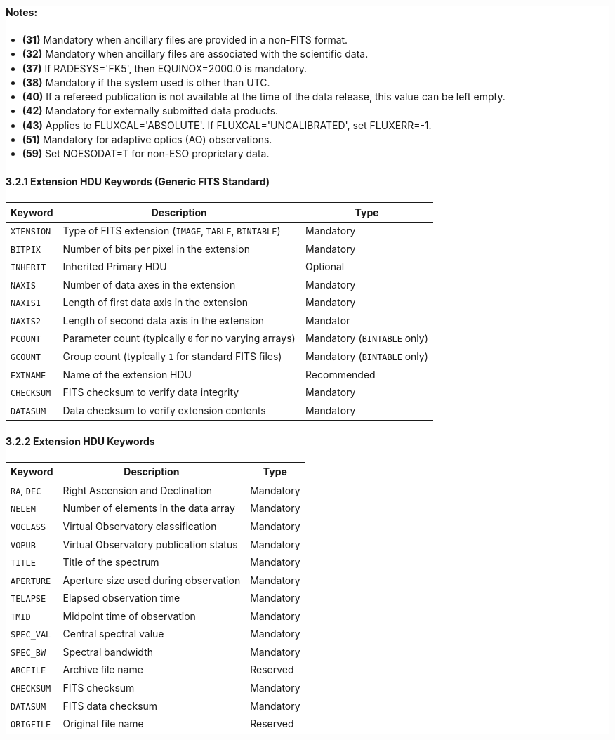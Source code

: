 #### **Notes:**

- **(31)** Mandatory when ancillary files are provided in a non-FITS format.
- **(32)** Mandatory when ancillary files are associated with the scientific data.
- **(37)** If RADESYS='FK5', then EQUINOX=2000.0 is mandatory.
- **(38)** Mandatory if the system used is other than UTC.
- **(40)** If a refereed publication is not available at the time of the data release, this value can be left empty.
- **(42)** Mandatory for externally submitted data products.
- **(43)** Applies to FLUXCAL='ABSOLUTE'. If FLUXCAL='UNCALIBRATED', set FLUXERR=-1.
- **(51)** Mandatory for adaptive optics (AO) observations.
- **(59)** Set NOESODAT=T for non-ESO proprietary data.

#### 3.2.1 Extension HDU Keywords (Generic FITS Standard)

| Keyword  | Description | Type |
|----------|-------------|------|
| `XTENSION` | Type of FITS extension (`IMAGE`, `TABLE`, `BINTABLE`) | Mandatory |
| `BITPIX`   | Number of bits per pixel in the extension | Mandatory |
| `INHERIT`  | Inherited Primary HDU | Optional |
| `NAXIS`    | Number of data axes in the extension | Mandatory |
| `NAXIS1`   | Length of first data axis in the extension | Mandatory |
| `NAXIS2`   | Length of second data axis in the extension | Mandator |
| `PCOUNT`   | Parameter count (typically `0` for no varying arrays) | Mandatory (`BINTABLE` only) |
| `GCOUNT`   | Group count (typically `1` for standard FITS files) | Mandatory  (`BINTABLE` only)|
| `EXTNAME`  | Name of the extension HDU | Recommended |
| `CHECKSUM` | FITS checksum to verify data integrity | Mandatory |
| `DATASUM`  | Data checksum to verify extension contents | Mandatory |

#### 3.2.2 Extension HDU Keywords

| Keyword  | Description | Type |  
|----------|-------------|------|  
| `RA`, `DEC` | Right Ascension and Declination | Mandatory |  
| `NELEM` | Number of elements in the data array | Mandatory |  
| `VOCLASS` | Virtual Observatory classification | Mandatory |  
| `VOPUB` | Virtual Observatory publication status | Mandatory |  
| `TITLE` | Title of the spectrum | Mandatory |  
| `APERTURE` | Aperture size used during observation | Mandatory |  
| `TELAPSE` | Elapsed observation time | Mandatory |  
| `TMID` | Midpoint time of observation | Mandatory |  
| `SPEC_VAL` | Central spectral value | Mandatory |  
| `SPEC_BW` | Spectral bandwidth | Mandatory |  
| `ARCFILE` | Archive file name | Reserved |  
| `CHECKSUM` | FITS checksum | Mandatory |  
| `DATASUM` | FITS data checksum | Mandatory |  
| `ORIGFILE` | Original file name | Reserved |  